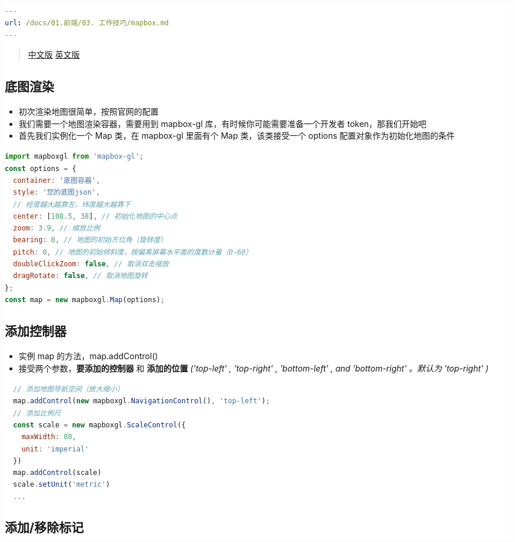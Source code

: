 ```yaml
---
url: /docs/01.前端/03. 工作技巧/mapbox.md
---
```


> [中文版](https://www.mapbox.cn/mapbox-gl-js/api/#map) [英文版](https://docs.mapbox.com/mapbox-gl-js/api/?q=addlayer\&size=n_10_n)

## 底图渲染

* 初次渲染地图很简单，按照官网的配置
* 我们需要一个地图渲染容器，需要用到 mapbox-gl 库，有时候你可能需要准备一个开发者 token，那我们开始吧
* 首先我们实例化一个 Map 类，在 mapbox-gl 里面有个 Map 类，该类接受一个 options 配置对象作为初始化地图的条件

```js
import mapboxgl from 'mapbox-gl';
const options = {
  container: '底图容器',
  style: '您的底图json',
  // 经度越大越靠左，纬度越大越靠下
  center: [108.5, 38], // 初始化地图的中心点
  zoom: 3.9, // 缩放比例
  bearing: 0, // 地图的初始方位角（旋转度）
  pitch: 0, // 地图的初始倾斜度，按偏离屏幕水平面的度数计量（0-60）
  doubleClickZoom: false, // 取消双击缩放
  dragRotate: false, // 取消地图旋转
};
const map = new mapboxgl.Map(options);
```

## 添加控制器

* 实例 map 的方法，map.addControl()
* 接受两个参数，**要添加的控制器** 和 **添加的位置** *('top-left' , 'top-right' , 'bottom-left' , and 'bottom-right' 。默认为 'top-right' )*

```js
  // 添加地图导航空间（放大缩小）
  map.addControl(new mapboxgl.NavigationControl(), 'top-left');
  // 添加比例尺
  const scale = new mapboxgl.ScaleControl({
    maxWidth: 80,
    unit: 'imperial'
  })
  map.addControl(scale)
  scale.setUnit('metric')
  ...
```

## 添加/移除标记
